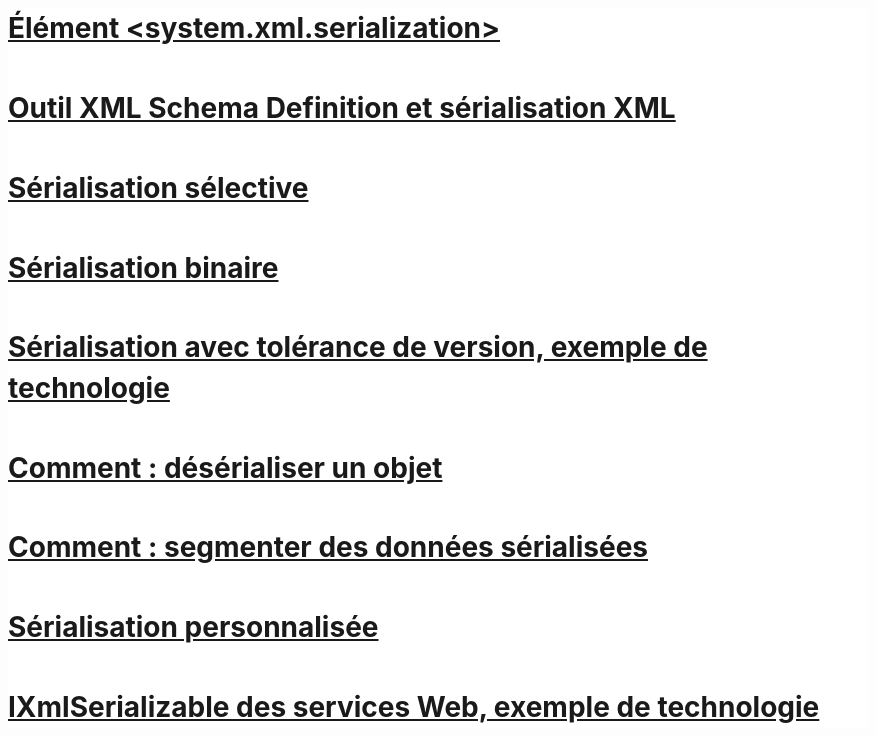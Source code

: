 # [Élément <system.xml.serialization>](system-xml-serialization-element.md)
# [Outil XML Schema Definition et sérialisation XML](the-xml-schema-definition-tool-and-xml-serialization.md)
# [Sérialisation sélective](selective-serialization.md)
# [Sérialisation binaire](binary-serialization.md)
# [Sérialisation avec tolérance de version, exemple de technologie](version-tolerant-serialization-technology-sample.md)
# [Comment : désérialiser un objet](how-to-deserialize-an-object.md)
# [Comment : segmenter des données sérialisées](how-to-chunk-serialized-data.md)
# [Sérialisation personnalisée](custom-serialization.md)
# [IXmlSerializable des services Web, exemple de technologie](web-services-ixmlserializable-technology-sample.md)
